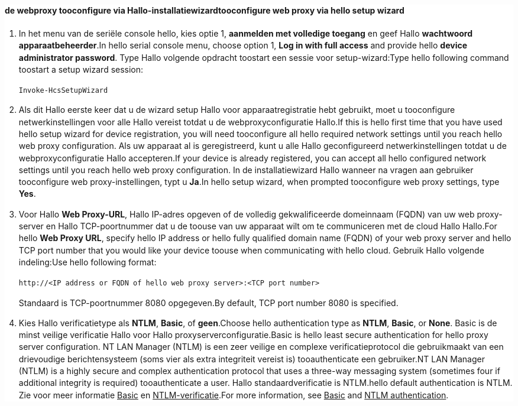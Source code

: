 #### <a name="tooconfigure-web-proxy-via-hello-setup-wizard"></a><span data-ttu-id="9d777-127">de webproxy tooconfigure via Hallo-installatiewizard</span><span class="sxs-lookup"><span data-stu-id="9d777-127">tooconfigure web proxy via hello setup wizard</span></span>
1. <span data-ttu-id="9d777-128">In het menu van de seriële console hello, kies optie 1, **aanmelden met volledige toegang** en geef Hallo **wachtwoord apparaatbeheerder**.</span><span class="sxs-lookup"><span data-stu-id="9d777-128">In hello serial console menu, choose option 1, **Log in with full access** and provide hello **device administrator password**.</span></span> <span data-ttu-id="9d777-129">Type Hallo volgende opdracht toostart een sessie voor setup-wizard:</span><span class="sxs-lookup"><span data-stu-id="9d777-129">Type hello following command toostart a setup wizard session:</span></span>
   
    `Invoke-HcsSetupWizard`
2. <span data-ttu-id="9d777-130">Als dit Hallo eerste keer dat u de wizard setup Hallo voor apparaatregistratie hebt gebruikt, moet u tooconfigure netwerkinstellingen voor alle Hallo vereist totdat u de webproxyconfiguratie Hallo.</span><span class="sxs-lookup"><span data-stu-id="9d777-130">If this is hello first time that you have used hello setup wizard for device registration, you will need tooconfigure all hello required network settings until you reach hello web proxy configuration.</span></span> <span data-ttu-id="9d777-131">Als uw apparaat al is geregistreerd, kunt u alle Hallo geconfigureerd netwerkinstellingen totdat u de webproxyconfiguratie Hallo accepteren.</span><span class="sxs-lookup"><span data-stu-id="9d777-131">If your device is already registered, you can accept all hello configured network settings until you reach hello web proxy configuration.</span></span> <span data-ttu-id="9d777-132">In de installatiewizard Hallo wanneer na vragen aan gebruiker tooconfigure web proxy-instellingen, typt u **Ja**.</span><span class="sxs-lookup"><span data-stu-id="9d777-132">In hello setup wizard, when prompted tooconfigure web proxy settings, type **Yes**.</span></span>
3. <span data-ttu-id="9d777-133">Voor Hallo **Web Proxy-URL**, Hallo IP-adres opgeven of de volledig gekwalificeerde domeinnaam (FQDN) van uw web proxy-server en Hallo TCP-poortnummer dat u de toouse van uw apparaat wilt om te communiceren met de cloud Hallo Hallo.</span><span class="sxs-lookup"><span data-stu-id="9d777-133">For hello **Web Proxy URL**, specify hello IP address or hello fully qualified domain name (FQDN) of your web proxy server and hello TCP port number that you would like your device toouse when communicating with hello cloud.</span></span> <span data-ttu-id="9d777-134">Gebruik Hallo volgende indeling:</span><span class="sxs-lookup"><span data-stu-id="9d777-134">Use hello following format:</span></span>
   
    `http://<IP address or FQDN of hello web proxy server>:<TCP port number>`
   
    <span data-ttu-id="9d777-135">Standaard is TCP-poortnummer 8080 opgegeven.</span><span class="sxs-lookup"><span data-stu-id="9d777-135">By default, TCP port number 8080 is specified.</span></span>
4. <span data-ttu-id="9d777-136">Kies Hallo verificatietype als **NTLM**, **Basic**, of **geen**.</span><span class="sxs-lookup"><span data-stu-id="9d777-136">Choose hello authentication type as **NTLM**, **Basic**, or **None**.</span></span> <span data-ttu-id="9d777-137">Basic is de minst veilige verificatie Hallo voor Hallo proxyserverconfiguratie.</span><span class="sxs-lookup"><span data-stu-id="9d777-137">Basic is hello least secure authentication for hello proxy server configuration.</span></span> <span data-ttu-id="9d777-138">NT LAN Manager (NTLM) is een zeer veilige en complexe verificatieprotocol die gebruikmaakt van een drievoudige berichtensysteem (soms vier als extra integriteit vereist is) tooauthenticate een gebruiker.</span><span class="sxs-lookup"><span data-stu-id="9d777-138">NT LAN Manager (NTLM) is a highly secure and complex authentication protocol that uses a three-way messaging system (sometimes four if additional integrity is required) tooauthenticate a user.</span></span> <span data-ttu-id="9d777-139">Hallo standaardverificatie is NTLM.</span><span class="sxs-lookup"><span data-stu-id="9d777-139">hello default authentication is NTLM.</span></span> <span data-ttu-id="9d777-140">Zie voor meer informatie [Basic](http://hc.apache.org/httpclient-3.x/authentication.html) en [NTLM-verificatie](http://hc.apache.org/httpclient-3.x/authentication.html).</span><span class="sxs-lookup"><span data-stu-id="9d777-140">For more information, see [Basic](http://hc.apache.org/httpclient-3.x/authentication.html) and [NTLM authentication](http://hc.apache.org/httpclient-3.x/authentication.html).</span></span> 
   